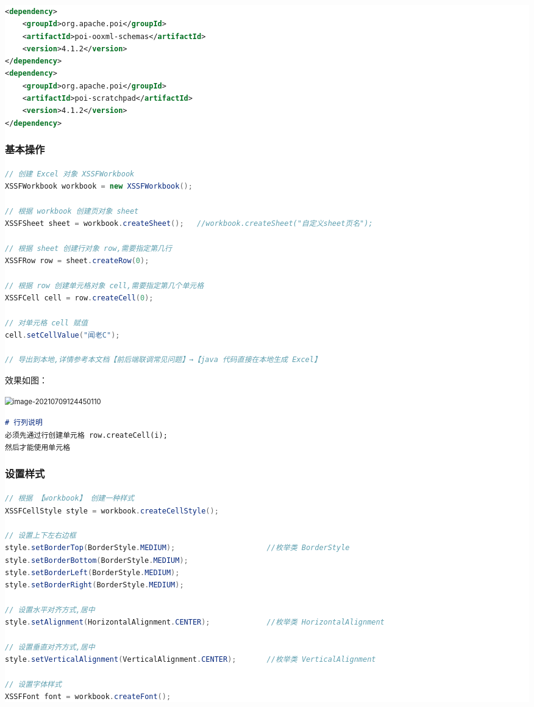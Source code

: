 ```xml
<dependency>
    <groupId>org.apache.poi</groupId>
    <artifactId>poi-ooxml-schemas</artifactId>
    <version>4.1.2</version>
</dependency>
<dependency>
    <groupId>org.apache.poi</groupId>
    <artifactId>poi-scratchpad</artifactId>
    <version>4.1.2</version>
</dependency>
```



### 基本操作

```java
// 创建 Excel 对象 XSSFWorkbook
XSSFWorkbook workbook = new XSSFWorkbook();

// 根据 workbook 创建页对象 sheet
XSSFSheet sheet = workbook.createSheet();	//workbook.createSheet("自定义sheet页名");

// 根据 sheet 创建行对象 row,需要指定第几行
XSSFRow row = sheet.createRow(0);

// 根据 row 创建单元格对象 cell,需要指定第几个单元格
XSSFCell cell = row.createCell(0);
        
// 对单元格 cell 赋值
cell.setCellValue("闻老C");

// 导出到本地,详情参考本文档【前后端联调常见问题】→【java 代码直接在本地生成 Excel】
```

效果如图：

<img src="https://attach.blog.wen7.online/image-20210709124450110.png" alt="image-20210709124450110" style="zoom: 80%;" />

```markdown
# 行列说明
必须先通过行创建单元格 row.createCell(i); 
然后才能使用单元格
```



### 设置样式

```java
// 根据 【workbook】 创建一种样式
XSSFCellStyle style = workbook.createCellStyle();

// 设置上下左右边框
style.setBorderTop(BorderStyle.MEDIUM);						//枚举类 BorderStyle
style.setBorderBottom(BorderStyle.MEDIUM);
style.setBorderLeft(BorderStyle.MEDIUM);
style.setBorderRight(BorderStyle.MEDIUM);

// 设置水平对齐方式,居中
style.setAlignment(HorizontalAlignment.CENTER);				//枚举类 HorizontalAlignment

// 设置垂直对齐方式,居中
style.setVerticalAlignment(VerticalAlignment.CENTER);		//枚举类 VerticalAlignment

// 设置字体样式
XSSFFont font = workbook.createFont();
```